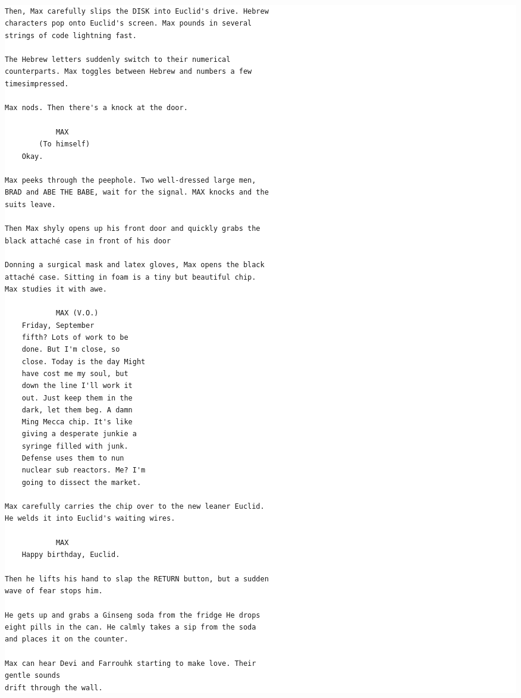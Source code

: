 	Then, Max carefully slips the DISK into Euclid's drive. Hebrew 
	characters pop onto Euclid's screen. Max pounds in several 
	strings of code lightning fast.

	The Hebrew letters suddenly switch to their numerical 
	counterparts. Max toggles between Hebrew and numbers a few 
	timesimpressed.

	Max nods. Then there's a knock at the door.

				MAX 
			(To himself) 
		Okay.
	
	Max peeks through the peephole. Two well-dressed large men, 
	BRAD and ABE THE BABE, wait for the signal. MAX knocks and the 
	suits leave.

	Then Max shyly opens up his front door and quickly grabs the 
	black attaché case in front of his door

	Donning a surgical mask and latex gloves, Max opens the black 
	attaché case. Sitting in foam is a tiny but beautiful chip. 
	Max studies it with awe.

				MAX (V.O.) 
		Friday, September 
		fifth? Lots of work to be 
		done. But I'm close, so 
		close. Today is the day Might 
		have cost me my soul, but 
		down the line I'll work it 
		out. Just keep them in the 
		dark, let them beg. A damn 
		Ming Mecca chip. It's like 
		giving a desperate junkie a 
		syringe filled with junk. 
		Defense uses them to nun 
		nuclear sub reactors. Me? I'm 
		going to dissect the market.

	Max carefully carries the chip over to the new leaner Euclid. 
	He welds it into Euclid's waiting wires.

				MAX 
		Happy birthday, Euclid.
	
	Then he lifts his hand to slap the RETURN button, but a sudden 
	wave of fear stops him.

	He gets up and grabs a Ginseng soda from the fridge He drops 
	eight pills in the can. He calmly takes a sip from the soda 
	and places it on the counter.

	Max can hear Devi and Farrouhk starting to make love. Their 
	gentle sounds
	drift through the wall.
